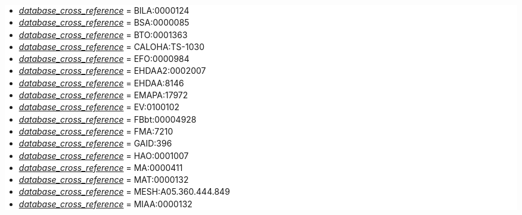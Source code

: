  * *[database_cross_reference](../../ef/oboInOwl#hasDbXref.md)* = BILA:0000124
 * *[database_cross_reference](../../ef/oboInOwl#hasDbXref.md)* = BSA:0000085
 * *[database_cross_reference](../../ef/oboInOwl#hasDbXref.md)* = BTO:0001363
 * *[database_cross_reference](../../ef/oboInOwl#hasDbXref.md)* = CALOHA:TS-1030
 * *[database_cross_reference](../../ef/oboInOwl#hasDbXref.md)* = EFO:0000984
 * *[database_cross_reference](../../ef/oboInOwl#hasDbXref.md)* = EHDAA2:0002007
 * *[database_cross_reference](../../ef/oboInOwl#hasDbXref.md)* = EHDAA:8146
 * *[database_cross_reference](../../ef/oboInOwl#hasDbXref.md)* = EMAPA:17972
 * *[database_cross_reference](../../ef/oboInOwl#hasDbXref.md)* = EV:0100102
 * *[database_cross_reference](../../ef/oboInOwl#hasDbXref.md)* = FBbt:00004928
 * *[database_cross_reference](../../ef/oboInOwl#hasDbXref.md)* = FMA:7210
 * *[database_cross_reference](../../ef/oboInOwl#hasDbXref.md)* = GAID:396
 * *[database_cross_reference](../../ef/oboInOwl#hasDbXref.md)* = HAO:0001007
 * *[database_cross_reference](../../ef/oboInOwl#hasDbXref.md)* = MA:0000411
 * *[database_cross_reference](../../ef/oboInOwl#hasDbXref.md)* = MAT:0000132
 * *[database_cross_reference](../../ef/oboInOwl#hasDbXref.md)* = MESH:A05.360.444.849
 * *[database_cross_reference](../../ef/oboInOwl#hasDbXref.md)* = MIAA:0000132
